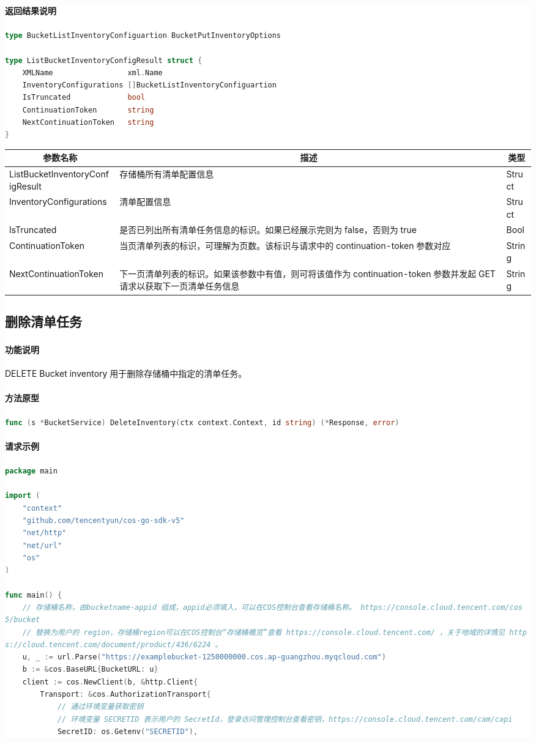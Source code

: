 #### 返回结果说明

```go
type BucketListInventoryConfiguartion BucketPutInventoryOptions

type ListBucketInventoryConfigResult struct {
    XMLName                 xml.Name          
    InventoryConfigurations []BucketListInventoryConfiguartion 
    IsTruncated             bool   
    ContinuationToken       string    
    NextContinuationToken   string
}
```

| 参数名称                        | 描述                                                         | 类型   |
| ------------------------------- | ------------------------------------------------------------ | ------ |
| ListBucketInventoryConfigResult | 存储桶所有清单配置信息                                       | Struct |
| InventoryConfigurations         | 清单配置信息                                                 | Struct |
| IsTruncated                     | 是否已列出所有清单任务信息的标识。如果已经展示完则为 false，否则为 true | Bool   |
| ContinuationToken               | 当页清单列表的标识，可理解为页数。该标识与请求中的 continuation-token 参数对应 | String |
| NextContinuationToken           | 下一页清单列表的标识。如果该参数中有值，则可将该值作为 continuation-token 参数并发起 GET 请求以获取下一页清单任务信息 | String |

## 删除清单任务

#### 功能说明

DELETE Bucket inventory 用于删除存储桶中指定的清单任务。

#### 方法原型

```go
func (s *BucketService) DeleteInventory(ctx context.Context, id string) (*Response, error)

```

#### 请求示例

[//]: # (.cssg-snippet-delete-bucket-inventory)
```go
package main

import (
    "context"
    "github.com/tencentyun/cos-go-sdk-v5"
    "net/http"
    "net/url"
    "os"
)

func main() {
    // 存储桶名称，由bucketname-appid 组成，appid必须填入，可以在COS控制台查看存储桶名称。 https://console.cloud.tencent.com/cos5/bucket
    // 替换为用户的 region，存储桶region可以在COS控制台“存储桶概览”查看 https://console.cloud.tencent.com/ ，关于地域的详情见 https://cloud.tencent.com/document/product/436/6224 。
    u, _ := url.Parse("https://examplebucket-1250000000.cos.ap-guangzhou.myqcloud.com")
    b := &cos.BaseURL{BucketURL: u}
    client := cos.NewClient(b, &http.Client{
        Transport: &cos.AuthorizationTransport{
            // 通过环境变量获取密钥
            // 环境变量 SECRETID 表示用户的 SecretId，登录访问管理控制台查看密钥，https://console.cloud.tencent.com/cam/capi
            SecretID: os.Getenv("SECRETID"),
```

[//]: # (.cssg-snippet-put-bucket-inventory)
[//]: # (.cssg-snippet-get-bucket-inventory)
[//]: # (.cssg-snippet-list-bucket-inventory)